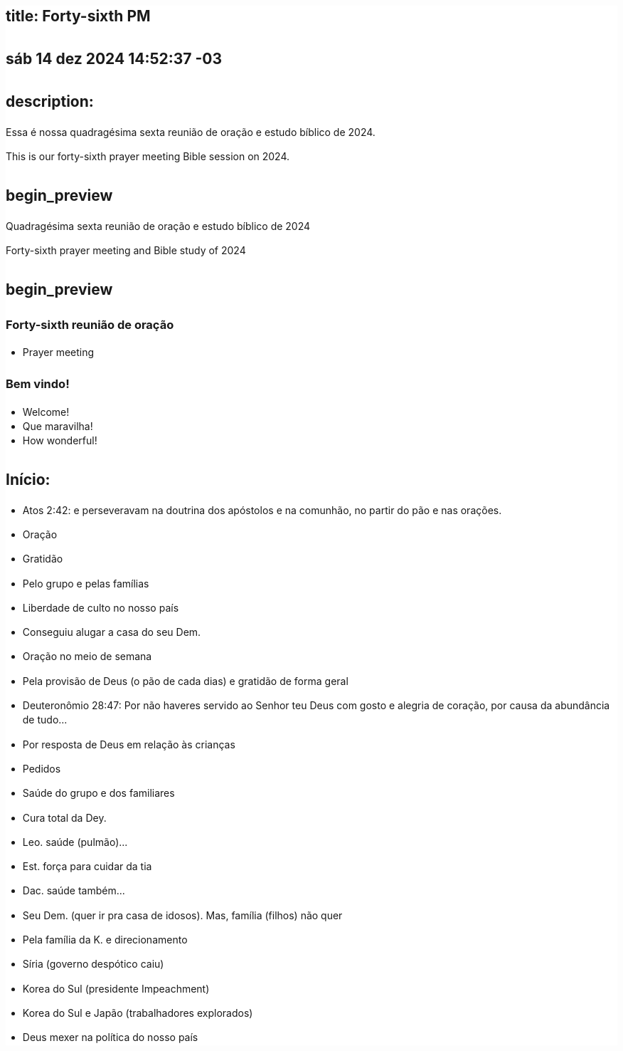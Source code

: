 ## title: Forty-sixth PM

## sáb 14 dez 2024 14:52:37 -03

## description:

Essa é nossa quadragésima sexta reunião de oração e estudo bíblico de 2024.

This is our forty-sixth prayer meeting Bible session on 2024.

## begin_preview

Quadragésima sexta reunião de oração e estudo bíblico de 2024

Forty-sixth prayer meeting and Bible study of 2024

## begin_preview

### Forty-sixth reunião de oração

- Prayer meeting

### Bem vindo!

- Welcome!
- Que maravilha!
- How wonderful!

## Início:

- Atos 2:42: e perseveravam na doutrina dos apóstolos e na comunhão, no partir do pão e nas orações.

- Oração
 
- Gratidão
- Pelo grupo e pelas famílias
- Liberdade de culto no nosso país
- Conseguiu alugar a casa do seu Dem.
- Oração no meio de semana
- Pela provisão de Deus (o pão de cada dias) e gratidão de forma geral
 
- Deuteronômio 28:47: Por não haveres servido ao Senhor teu Deus com gosto e alegria de coração, por causa da abundância de tudo...

- Por resposta de Deus em relação às crianças   

- Pedidos
- Saúde do grupo e dos familiares 
- Cura total da Dey.  
- Leo. saúde (pulmão)...
- Est. força para cuidar da tia
- Dac. saúde também... 
- Seu Dem. (quer ir pra casa de idosos). Mas, família (filhos) não quer
- Pela família da K. e direcionamento
- Síria (governo despótico caiu)
- Korea do Sul (presidente Impeachment)
- Korea do Sul e Japão (trabalhadores explorados)
- Deus mexer na política do nosso país
